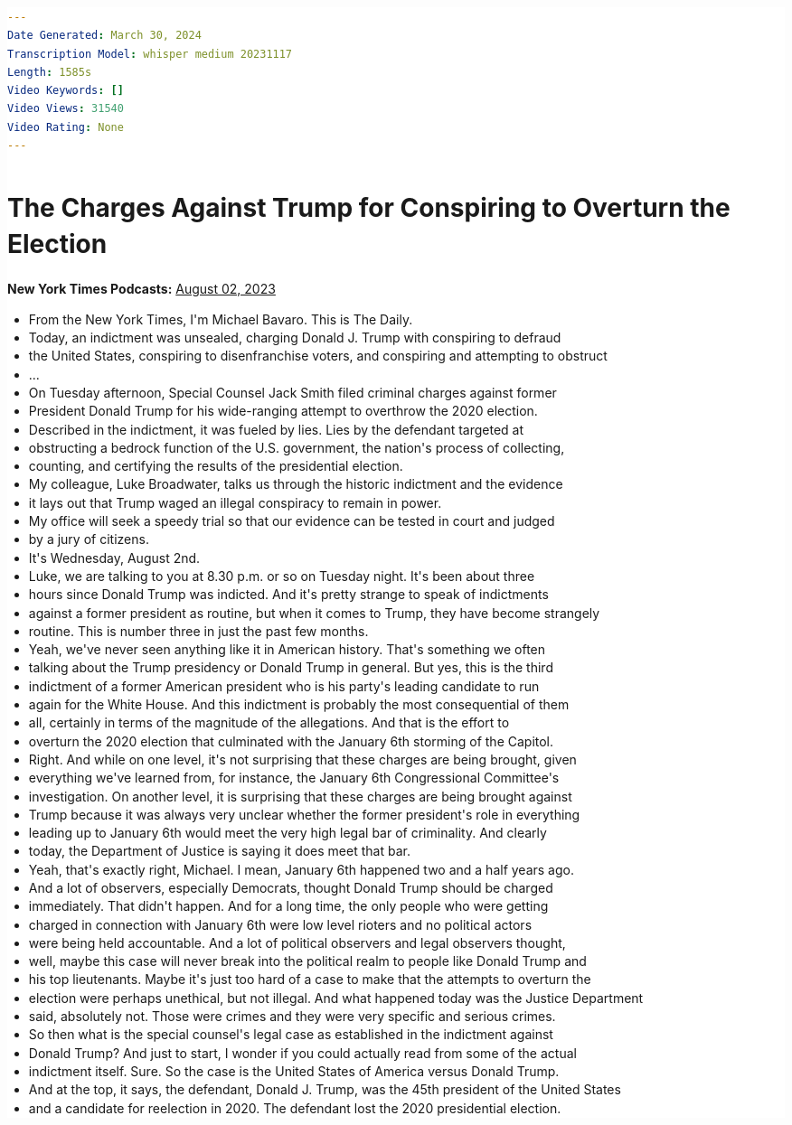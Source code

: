 ```yaml
---
Date Generated: March 30, 2024
Transcription Model: whisper medium 20231117
Length: 1585s
Video Keywords: []
Video Views: 31540
Video Rating: None
---
```


# The Charges Against Trump for Conspiring to Overturn the Election
**New York Times Podcasts:** [August 02, 2023](https://www.youtube.com/watch?v=t7PcnEC12sc)
*  From the New York Times, I'm Michael Bavaro. This is The Daily.
*  Today, an indictment was unsealed, charging Donald J. Trump with conspiring to defraud
*  the United States, conspiring to disenfranchise voters, and conspiring and attempting to obstruct
*  ...
*  On Tuesday afternoon, Special Counsel Jack Smith filed criminal charges against former
*  President Donald Trump for his wide-ranging attempt to overthrow the 2020 election.
*  Described in the indictment, it was fueled by lies. Lies by the defendant targeted at
*  obstructing a bedrock function of the U.S. government, the nation's process of collecting,
*  counting, and certifying the results of the presidential election.
*  My colleague, Luke Broadwater, talks us through the historic indictment and the evidence
*  it lays out that Trump waged an illegal conspiracy to remain in power.
*  My office will seek a speedy trial so that our evidence can be tested in court and judged
*  by a jury of citizens.
*  It's Wednesday, August 2nd.
*  Luke, we are talking to you at 8.30 p.m. or so on Tuesday night. It's been about three
*  hours since Donald Trump was indicted. And it's pretty strange to speak of indictments
*  against a former president as routine, but when it comes to Trump, they have become strangely
*  routine. This is number three in just the past few months.
*  Yeah, we've never seen anything like it in American history. That's something we often
*  talking about the Trump presidency or Donald Trump in general. But yes, this is the third
*  indictment of a former American president who is his party's leading candidate to run
*  again for the White House. And this indictment is probably the most consequential of them
*  all, certainly in terms of the magnitude of the allegations. And that is the effort to
*  overturn the 2020 election that culminated with the January 6th storming of the Capitol.
*  Right. And while on one level, it's not surprising that these charges are being brought, given
*  everything we've learned from, for instance, the January 6th Congressional Committee's
*  investigation. On another level, it is surprising that these charges are being brought against
*  Trump because it was always very unclear whether the former president's role in everything
*  leading up to January 6th would meet the very high legal bar of criminality. And clearly
*  today, the Department of Justice is saying it does meet that bar.
*  Yeah, that's exactly right, Michael. I mean, January 6th happened two and a half years ago.
*  And a lot of observers, especially Democrats, thought Donald Trump should be charged
*  immediately. That didn't happen. And for a long time, the only people who were getting
*  charged in connection with January 6th were low level rioters and no political actors
*  were being held accountable. And a lot of political observers and legal observers thought,
*  well, maybe this case will never break into the political realm to people like Donald Trump and
*  his top lieutenants. Maybe it's just too hard of a case to make that the attempts to overturn the
*  election were perhaps unethical, but not illegal. And what happened today was the Justice Department
*  said, absolutely not. Those were crimes and they were very specific and serious crimes.
*  So then what is the special counsel's legal case as established in the indictment against
*  Donald Trump? And just to start, I wonder if you could actually read from some of the actual
*  indictment itself. Sure. So the case is the United States of America versus Donald Trump.
*  And at the top, it says, the defendant, Donald J. Trump, was the 45th president of the United States
*  and a candidate for reelection in 2020. The defendant lost the 2020 presidential election.